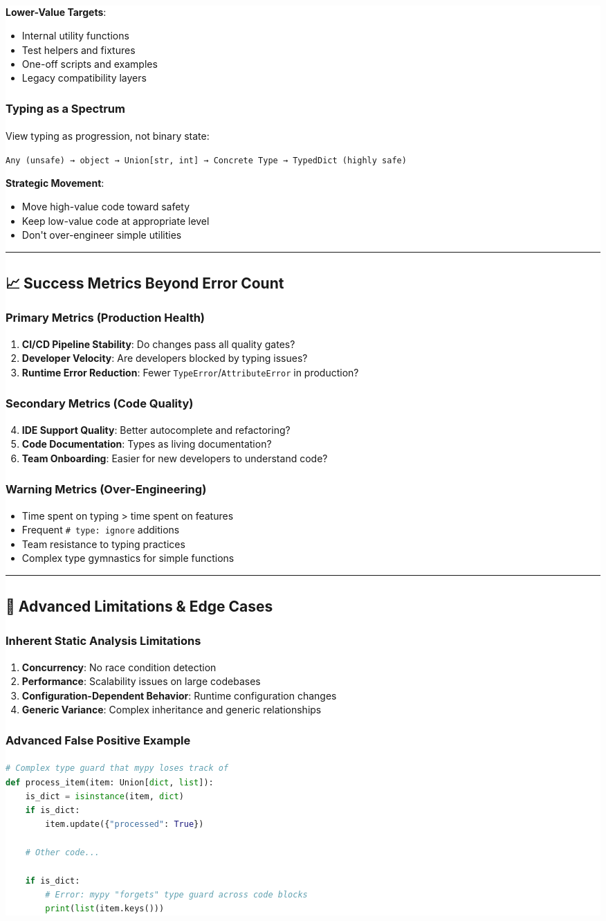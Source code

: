 **Lower-Value Targets**:
- Internal utility functions
- Test helpers and fixtures
- One-off scripts and examples
- Legacy compatibility layers

### **Typing as a Spectrum**
View typing as progression, not binary state:

```
Any (unsafe) → object → Union[str, int] → Concrete Type → TypedDict (highly safe)
```

**Strategic Movement**:
- Move high-value code toward safety
- Keep low-value code at appropriate level
- Don't over-engineer simple utilities

---

## 📈 **Success Metrics Beyond Error Count**

### **Primary Metrics (Production Health)**
1. **CI/CD Pipeline Stability**: Do changes pass all quality gates?
2. **Developer Velocity**: Are developers blocked by typing issues?
3. **Runtime Error Reduction**: Fewer `TypeError`/`AttributeError` in production?

### **Secondary Metrics (Code Quality)**
4. **IDE Support Quality**: Better autocomplete and refactoring?
5. **Code Documentation**: Types as living documentation?
6. **Team Onboarding**: Easier for new developers to understand code?

### **Warning Metrics (Over-Engineering)**
- Time spent on typing > time spent on features
- Frequent `# type: ignore` additions
- Team resistance to typing practices
- Complex type gymnastics for simple functions

---

## 🚫 **Advanced Limitations & Edge Cases**

### **Inherent Static Analysis Limitations**
1. **Concurrency**: No race condition detection
2. **Performance**: Scalability issues on large codebases
3. **Configuration-Dependent Behavior**: Runtime configuration changes
4. **Generic Variance**: Complex inheritance and generic relationships

### **Advanced False Positive Example**
```python
# Complex type guard that mypy loses track of
def process_item(item: Union[dict, list]):
    is_dict = isinstance(item, dict)
    if is_dict:
        item.update({"processed": True})

    # Other code...

    if is_dict:
        # Error: mypy "forgets" type guard across code blocks
        print(list(item.keys()))
```
